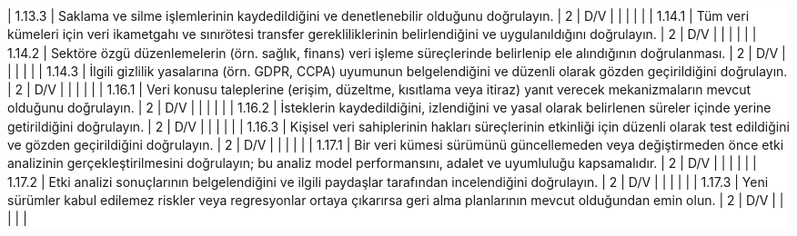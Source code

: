 | 1.13.3 | Saklama ve silme işlemlerinin kaydedildiğini ve denetlenebilir olduğunu doğrulayın.                                                                                                                                                                                                                                                                                                                      |   2    | D/V |        |                                                                                                                                                 |     |     |
| 1.14.1 | Tüm veri kümeleri için veri ikametgahı ve sınırötesi transfer gerekliliklerinin belirlendiğini ve uygulanıldığını doğrulayın.                                                                                                                                                                                                                                                                            |   2    | D/V |        |                                                                                                                                                 |     |     |
| 1.14.2 | Sektöre özgü düzenlemelerin (örn. sağlık, finans) veri işleme süreçlerinde belirlenip ele alındığının doğrulanması.                                                                                                                                                                                                                                                                                      |   2    | D/V |        |                                                                                                                                                 |     |     |
| 1.14.3 | İlgili gizlilik yasalarına (örn. GDPR, CCPA) uyumunun belgelendiğini ve düzenli olarak gözden geçirildiğini doğrulayın.                                                                                                                                                                                                                                                                                  |   2    | D/V |        |                                                                                                                                                 |     |     |
| 1.16.1 | Veri konusu taleplerine (erişim, düzeltme, kısıtlama veya itiraz) yanıt verecek mekanizmaların mevcut olduğunu doğrulayın.                                                                                                                                                                                                                                                                               |   2    | D/V |        |                                                                                                                                                 |     |     |
| 1.16.2 | İsteklerin kaydedildiğini, izlendiğini ve yasal olarak belirlenen süreler içinde yerine getirildiğini doğrulayın.                                                                                                                                                                                                                                                                                        |   2    | D/V |        |                                                                                                                                                 |     |     |
| 1.16.3 | Kişisel veri sahiplerinin hakları süreçlerinin etkinliği için düzenli olarak test edildiğini ve gözden geçirildiğini doğrulayın.                                                                                                                                                                                                                                                                         |   2    | D/V |        |                                                                                                                                                 |     |     |
| 1.17.1 | Bir veri kümesi sürümünü güncellemeden veya değiştirmeden önce etki analizinin gerçekleştirilmesini doğrulayın; bu analiz model performansını, adalet ve uyumluluğu kapsamalıdır.                                                                                                                                                                                                                        |   2    | D/V |        |                                                                                                                                                 |     |     |
| 1.17.2 | Etki analizi sonuçlarının belgelendiğini ve ilgili paydaşlar tarafından incelendiğini doğrulayın.                                                                                                                                                                                                                                                                                                        |   2    | D/V |        |                                                                                                                                                 |     |     |
| 1.17.3 | Yeni sürümler kabul edilemez riskler veya regresyonlar ortaya çıkarırsa geri alma planlarının mevcut olduğundan emin olun.                                                                                                                                                                                                                                                                               |   2    | D/V |        |                                                                                                                                                 |     |     |